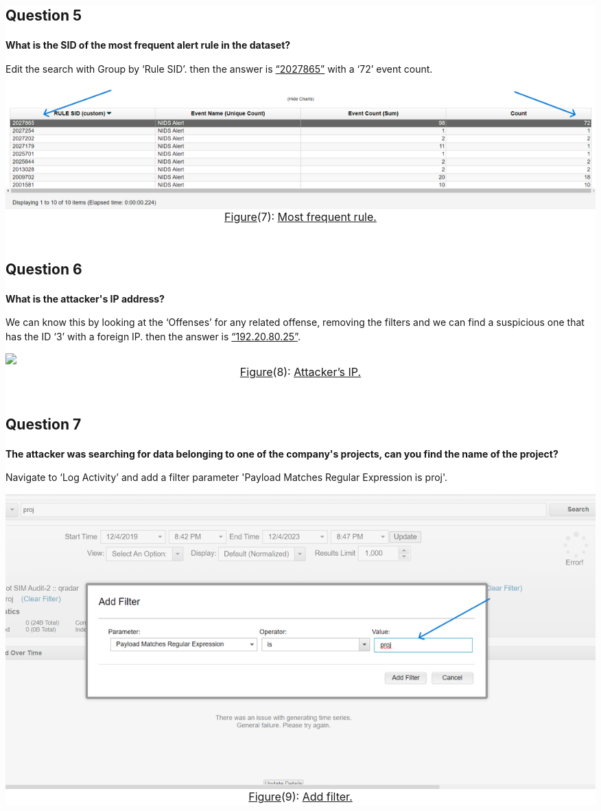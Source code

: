 ## Question 5

**What is the SID of the most frequent alert rule in the dataset?**

Edit the search with Group by ‘Rule SID’. then the answer is <u>“2027865”</u> with a ‘72’ event count.

<img src="/assets/images/Threat-Hunting/Qradar101/Q5_Most frequent rule.png" style="margin-left: auto; margin-right: auto; display: block;" >
<center><font size="3"> <u>Figure</u>(7): <u>Most frequent rule.</u> </font></center> 
<br>

## Question 6

**What is the attacker's IP address?**

We can know this by looking at the ‘Offenses’ for any related offense, removing the filters and we can find a suspicious one that has the ID ‘3’ with a foreign IP. then the answer is <u>“192.20.80.25”</u>.

<img src="/assets/images/Threat-Hunting/Qradar101/Q6_Attacker’s IP.png" style="margin-left: auto; margin-right: auto; display: block;" >
<center><font size="3"> <u>Figure</u>(8): <u>Attacker’s IP.</u> </font></center> 
<br>

## Question 7

**The attacker was searching for data belonging to one of the company's projects, can you find the name of the project?**

Navigate to ‘Log Activity’ and add a filter parameter 'Payload Matches Regular Expression is proj'.

<img src="/assets/images/Threat-Hunting/Qradar101/Q7_Add filter.png" style="margin-left: auto; margin-right: auto; display: block;" >
<center><font size="3"> <u>Figure</u>(9): <u>Add filter.</u> </font></center> 
